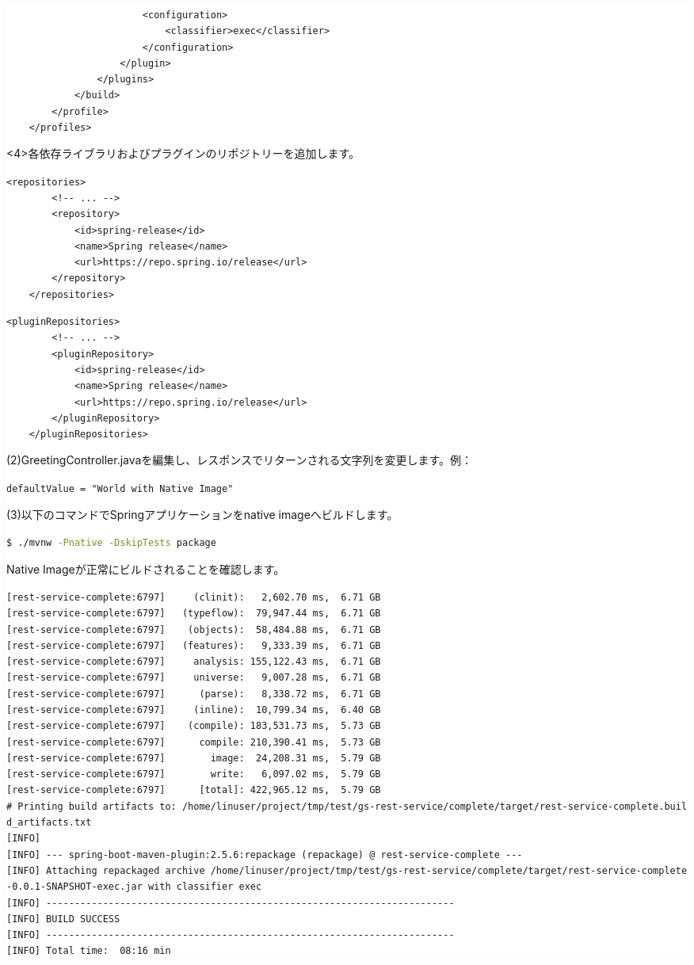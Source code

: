 ```
                        <configuration>
                            <classifier>exec</classifier>
                        </configuration>
                    </plugin>
                </plugins>
            </build>
        </profile>
    </profiles>
```

<4>各依存ライブラリおよびプラグインのリポジトリーを追加します。
```
<repositories>
		<!-- ... -->
		<repository>
			<id>spring-release</id>
			<name>Spring release</name>
			<url>https://repo.spring.io/release</url>
		</repository>
	</repositories>
```
```
<pluginRepositories>
		<!-- ... -->
		<pluginRepository>
			<id>spring-release</id>
			<name>Spring release</name>
			<url>https://repo.spring.io/release</url>
		</pluginRepository>
	</pluginRepositories>
```

(2)GreetingController.javaを編集し、レスポンスでリターンされる文字列を変更します。例：  
```
defaultValue = "World with Native Image"
```
(3)以下のコマンドでSpringアプリケーションをnative imageへビルドします。  
```sh
$ ./mvnw -Pnative -DskipTests package
```
Native Imageが正常にビルドされることを確認します。

```
[rest-service-complete:6797]     (clinit):   2,602.70 ms,  6.71 GB
[rest-service-complete:6797]   (typeflow):  79,947.44 ms,  6.71 GB
[rest-service-complete:6797]    (objects):  58,484.88 ms,  6.71 GB
[rest-service-complete:6797]   (features):   9,333.39 ms,  6.71 GB
[rest-service-complete:6797]     analysis: 155,122.43 ms,  6.71 GB
[rest-service-complete:6797]     universe:   9,007.28 ms,  6.71 GB
[rest-service-complete:6797]      (parse):   8,338.72 ms,  6.71 GB
[rest-service-complete:6797]     (inline):  10,799.34 ms,  6.40 GB
[rest-service-complete:6797]    (compile): 183,531.73 ms,  5.73 GB
[rest-service-complete:6797]      compile: 210,390.41 ms,  5.73 GB
[rest-service-complete:6797]        image:  24,208.31 ms,  5.79 GB
[rest-service-complete:6797]        write:   6,097.02 ms,  5.79 GB
[rest-service-complete:6797]      [total]: 422,965.12 ms,  5.79 GB
# Printing build artifacts to: /home/linuser/project/tmp/test/gs-rest-service/complete/target/rest-service-complete.build_artifacts.txt
[INFO]
[INFO] --- spring-boot-maven-plugin:2.5.6:repackage (repackage) @ rest-service-complete ---
[INFO] Attaching repackaged archive /home/linuser/project/tmp/test/gs-rest-service/complete/target/rest-service-complete-0.0.1-SNAPSHOT-exec.jar with classifier exec
[INFO] ------------------------------------------------------------------------
[INFO] BUILD SUCCESS
[INFO] ------------------------------------------------------------------------
[INFO] Total time:  08:16 min
```